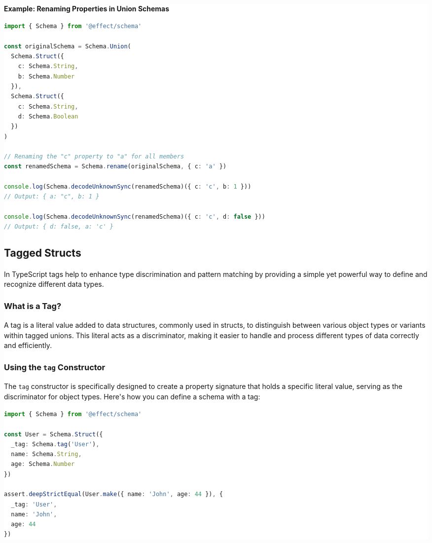 **Example: Renaming Properties in Union Schemas**

```ts
import { Schema } from '@effect/schema'

const originalSchema = Schema.Union(
  Schema.Struct({
    c: Schema.String,
    b: Schema.Number
  }),
  Schema.Struct({
    c: Schema.String,
    d: Schema.Boolean
  })
)

// Renaming the "c" property to "a" for all members
const renamedSchema = Schema.rename(originalSchema, { c: 'a' })

console.log(Schema.decodeUnknownSync(renamedSchema)({ c: 'c', b: 1 }))
// Output: { a: "c", b: 1 }

console.log(Schema.decodeUnknownSync(renamedSchema)({ c: 'c', d: false }))
// Output: { d: false, a: 'c' }
```

## Tagged Structs

In TypeScript tags help to enhance type discrimination and pattern matching by providing a simple yet powerful way to define and recognize different data types.

### What is a Tag?

A tag is a literal value added to data structures, commonly used in structs, to distinguish between various object types or variants within tagged unions. This literal acts as a discriminator, making it easier to handle and process different types of data correctly and efficiently.

### Using the `tag` Constructor

The `tag` constructor is specifically designed to create a property signature that holds a specific literal value, serving as the discriminator for object types. Here's how you can define a schema with a tag:

```ts
import { Schema } from '@effect/schema'

const User = Schema.Struct({
  _tag: Schema.tag('User'),
  name: Schema.String,
  age: Schema.Number
})

assert.deepStrictEqual(User.make({ name: 'John', age: 44 }), {
  _tag: 'User',
  name: 'John',
  age: 44
})
```

